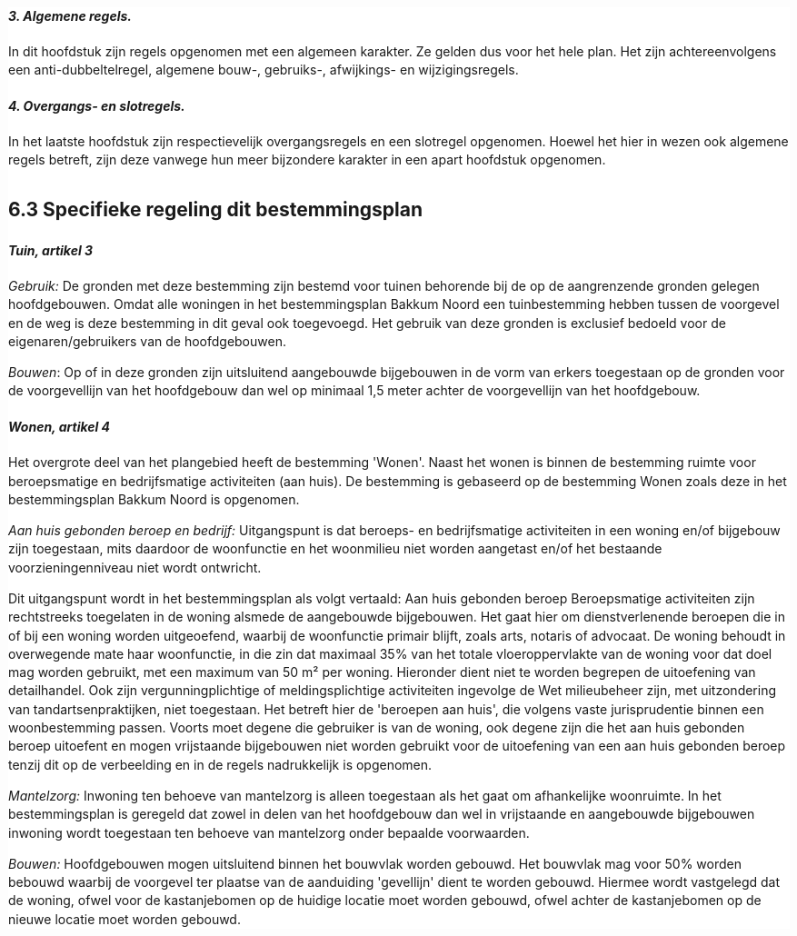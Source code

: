 #### *3. Algemene regels.*

In dit hoofdstuk zijn regels opgenomen met een algemeen karakter. Ze gelden dus voor het hele plan. Het zijn achtereenvolgens een anti-dubbeltelregel, algemene bouw-, gebruiks-, afwijkings- en wijzigingsregels.

#### *4. Overgangs- en slotregels.*

In het laatste hoofdstuk zijn respectievelijk overgangsregels en een slotregel opgenomen. Hoewel het hier in wezen ook algemene regels betreft, zijn deze vanwege hun meer bijzondere karakter in een apart hoofdstuk opgenomen.

## **6.3 Specifieke regeling dit bestemmingsplan**

#### *Tuin, artikel 3*

*Gebruik:* De gronden met deze bestemming zijn bestemd voor tuinen behorende bij de op de aangrenzende gronden gelegen hoofdgebouwen. Omdat alle woningen in het bestemmingsplan Bakkum Noord een tuinbestemming hebben tussen de voorgevel en de weg is deze bestemming in dit geval ook toegevoegd. Het gebruik van deze gronden is exclusief bedoeld voor de eigenaren/gebruikers van de hoofdgebouwen.

*Bouwen*: Op of in deze gronden zijn uitsluitend aangebouwde bijgebouwen in de vorm van erkers toegestaan op de gronden voor de voorgevellijn van het hoofdgebouw dan wel op minimaal 1,5 meter achter de voorgevellijn van het hoofdgebouw.

#### *Wonen, artikel 4*

Het overgrote deel van het plangebied heeft de bestemming 'Wonen'. Naast het wonen is binnen de bestemming ruimte voor beroepsmatige en bedrijfsmatige activiteiten (aan huis). De bestemming is gebaseerd op de bestemming Wonen zoals deze in het bestemmingsplan Bakkum Noord is opgenomen.

*Aan huis gebonden beroep en bedrijf:* Uitgangspunt is dat beroeps- en bedrijfsmatige activiteiten in een woning en/of bijgebouw zijn toegestaan, mits daardoor de woonfunctie en het woonmilieu niet worden aangetast en/of het bestaande voorzieningenniveau niet wordt ontwricht.

Dit uitgangspunt wordt in het bestemmingsplan als volgt vertaald: Aan huis gebonden beroep Beroepsmatige activiteiten zijn rechtstreeks toegelaten in de woning alsmede de aangebouwde bijgebouwen. Het gaat hier om dienstverlenende beroepen die in of bij een woning worden uitgeoefend, waarbij de woonfunctie primair blijft, zoals arts, notaris of advocaat. De woning behoudt in overwegende mate haar woonfunctie, in die zin dat maximaal 35% van het totale vloeroppervlakte van de woning voor dat doel mag worden gebruikt, met een maximum van 50 m² per woning. Hieronder dient niet te worden begrepen de uitoefening van detailhandel. Ook zijn vergunningplichtige of meldingsplichtige activiteiten ingevolge de Wet milieubeheer zijn, met uitzondering van tandartsenpraktijken, niet toegestaan. Het betreft hier de 'beroepen aan huis', die volgens vaste jurisprudentie binnen een woonbestemming passen. Voorts moet degene die gebruiker is van de woning, ook degene zijn die het aan huis gebonden beroep uitoefent en mogen vrijstaande bijgebouwen niet worden gebruikt voor de uitoefening van een aan huis gebonden beroep tenzij dit op de verbeelding en in de regels nadrukkelijk is opgenomen.

*Mantelzorg:* Inwoning ten behoeve van mantelzorg is alleen toegestaan als het gaat om afhankelijke woonruimte. In het bestemmingsplan is geregeld dat zowel in delen van het hoofdgebouw dan wel in vrijstaande en aangebouwde bijgebouwen inwoning wordt toegestaan ten behoeve van mantelzorg onder bepaalde voorwaarden.

*Bouwen:* Hoofdgebouwen mogen uitsluitend binnen het bouwvlak worden gebouwd. Het bouwvlak mag voor 50% worden bebouwd waarbij de voorgevel ter plaatse van de aanduiding 'gevellijn' dient te worden gebouwd. Hiermee wordt vastgelegd dat de woning, ofwel voor de kastanjebomen op de huidige locatie moet worden gebouwd, ofwel achter de kastanjebomen op de nieuwe locatie moet worden gebouwd.
